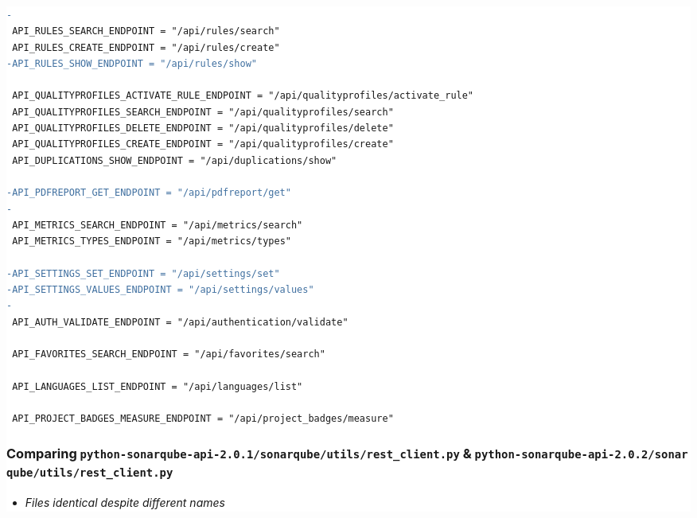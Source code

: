 ```diff
-
 API_RULES_SEARCH_ENDPOINT = "/api/rules/search"
 API_RULES_CREATE_ENDPOINT = "/api/rules/create"
-API_RULES_SHOW_ENDPOINT = "/api/rules/show"
 
 API_QUALITYPROFILES_ACTIVATE_RULE_ENDPOINT = "/api/qualityprofiles/activate_rule"
 API_QUALITYPROFILES_SEARCH_ENDPOINT = "/api/qualityprofiles/search"
 API_QUALITYPROFILES_DELETE_ENDPOINT = "/api/qualityprofiles/delete"
 API_QUALITYPROFILES_CREATE_ENDPOINT = "/api/qualityprofiles/create"
 API_DUPLICATIONS_SHOW_ENDPOINT = "/api/duplications/show"
 
-API_PDFREPORT_GET_ENDPOINT = "/api/pdfreport/get"
-
 API_METRICS_SEARCH_ENDPOINT = "/api/metrics/search"
 API_METRICS_TYPES_ENDPOINT = "/api/metrics/types"
 
-API_SETTINGS_SET_ENDPOINT = "/api/settings/set"
-API_SETTINGS_VALUES_ENDPOINT = "/api/settings/values"
-
 API_AUTH_VALIDATE_ENDPOINT = "/api/authentication/validate"
 
 API_FAVORITES_SEARCH_ENDPOINT = "/api/favorites/search"
 
 API_LANGUAGES_LIST_ENDPOINT = "/api/languages/list"
 
 API_PROJECT_BADGES_MEASURE_ENDPOINT = "/api/project_badges/measure"
```

### Comparing `python-sonarqube-api-2.0.1/sonarqube/utils/rest_client.py` & `python-sonarqube-api-2.0.2/sonarqube/utils/rest_client.py`

 * *Files identical despite different names*

